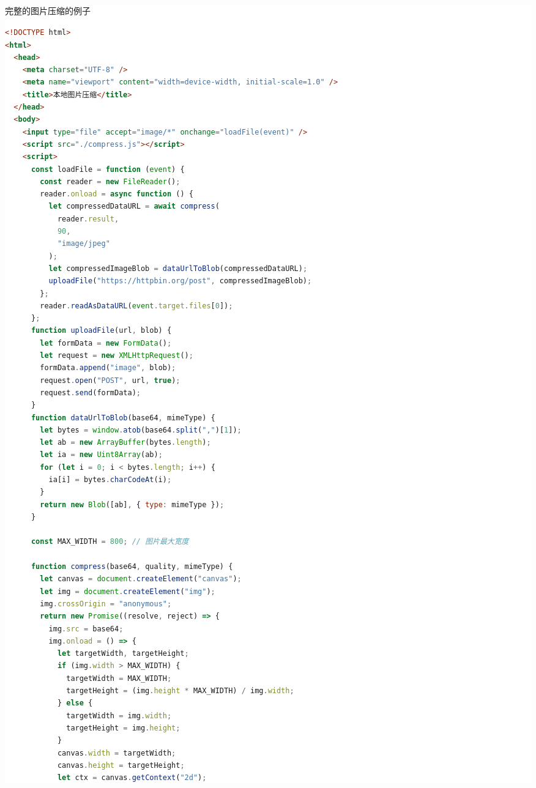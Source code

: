 完整的图片压缩的例子

```html
<!DOCTYPE html>
<html>
  <head>
    <meta charset="UTF-8" />
    <meta name="viewport" content="width=device-width, initial-scale=1.0" />
    <title>本地图片压缩</title>
  </head>
  <body>
    <input type="file" accept="image/*" onchange="loadFile(event)" />
    <script src="./compress.js"></script>
    <script>
      const loadFile = function (event) {
        const reader = new FileReader();
        reader.onload = async function () {
          let compressedDataURL = await compress(
            reader.result,
            90,
            "image/jpeg"
          );
          let compressedImageBlob = dataUrlToBlob(compressedDataURL);
          uploadFile("https://httpbin.org/post", compressedImageBlob);
        };
        reader.readAsDataURL(event.target.files[0]);
      };
      function uploadFile(url, blob) {
        let formData = new FormData();
        let request = new XMLHttpRequest();
        formData.append("image", blob);
        request.open("POST", url, true);
        request.send(formData);
      }
      function dataUrlToBlob(base64, mimeType) {
        let bytes = window.atob(base64.split(",")[1]);
        let ab = new ArrayBuffer(bytes.length);
        let ia = new Uint8Array(ab);
        for (let i = 0; i < bytes.length; i++) {
          ia[i] = bytes.charCodeAt(i);
        }
        return new Blob([ab], { type: mimeType });
      }
        
      const MAX_WIDTH = 800; // 图片最大宽度

      function compress(base64, quality, mimeType) {
        let canvas = document.createElement("canvas");
        let img = document.createElement("img");
        img.crossOrigin = "anonymous";
        return new Promise((resolve, reject) => {
          img.src = base64;
          img.onload = () => {
            let targetWidth, targetHeight;
            if (img.width > MAX_WIDTH) {
              targetWidth = MAX_WIDTH;
              targetHeight = (img.height * MAX_WIDTH) / img.width;
            } else {
              targetWidth = img.width;
              targetHeight = img.height;
            }
            canvas.width = targetWidth;
            canvas.height = targetHeight;
            let ctx = canvas.getContext("2d");
```